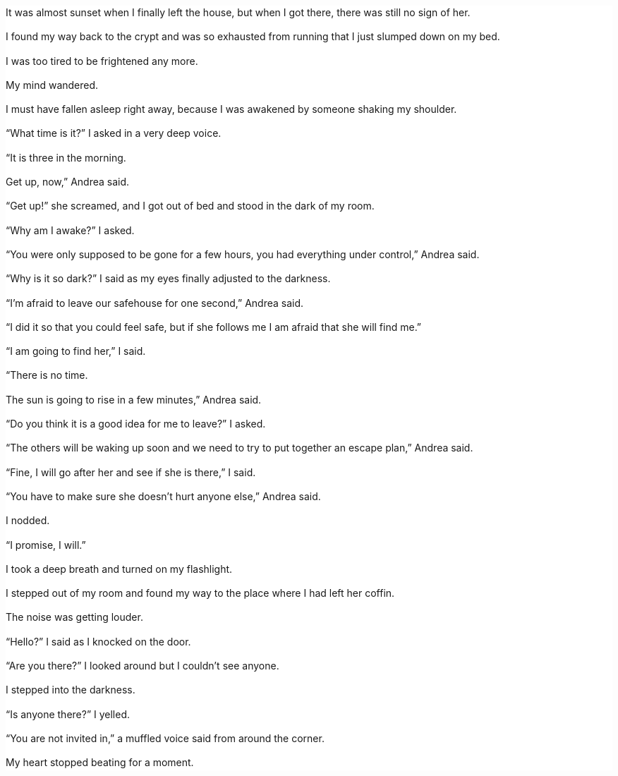 It was almost sunset when I finally left the house, but when I got there, there was still no sign of her.

I found my way back to the crypt and was so exhausted from running that I just slumped down on my bed.

I was too tired to be frightened any more.

My mind wandered.

I must have fallen asleep right away, because I was awakened by someone shaking my shoulder.

“What time is it?” I asked in a very deep voice.

“It is three in the morning.

Get up, now,” Andrea said.

“Get up!” she screamed, and I got out of bed and stood in the dark of my room.

“Why am I awake?” I asked.

“You were only supposed to be gone for a few hours, you had everything under control,” Andrea said.

“Why is it so dark?” I said as my eyes finally adjusted to the darkness.

“I’m afraid to leave our safehouse for one second,” Andrea said.

“I did it so that you could feel safe, but if she follows me I am afraid that she will find me.”

“I am going to find her,” I said.

“There is no time.

The sun is going to rise in a few minutes,” Andrea said.

“Do you think it is a good idea for me to leave?” I asked.

“The others will be waking up soon and we need to try to put together an escape plan,” Andrea said.

“Fine, I will go after her and see if she is there,” I said.

“You have to make sure she doesn’t hurt anyone else,” Andrea said.

I nodded.

“I promise, I will.”

I took a deep breath and turned on my flashlight.

I stepped out of my room and found my way to the place where I had left her coffin.

The noise was getting louder.

“Hello?” I said as I knocked on the door.

“Are you there?” I looked around but I couldn’t see anyone.

I stepped into the darkness.

“Is anyone there?” I yelled.

“You are not invited in,” a muffled voice said from around the corner.

My heart stopped beating for a moment.
